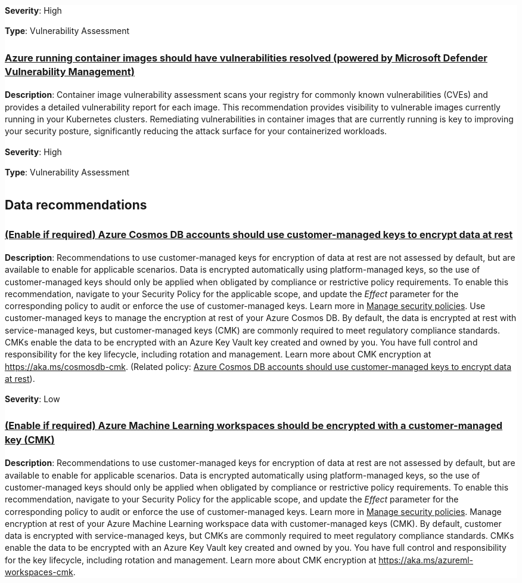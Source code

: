 **Severity**: High

**Type**: Vulnerability Assessment

### [Azure running container images should have vulnerabilities resolved (powered by Microsoft Defender Vulnerability Management)](https://portal.azure.com/#blade/Microsoft_Azure_Security/RecommendationsBlade/assessmentKey/c609cf0f-71ab-41e9-a3c6-9a1f7fe1b8d5)

**Description**: Container image vulnerability assessment scans your registry for commonly known vulnerabilities (CVEs) and provides a detailed vulnerability report for each image. This recommendation provides visibility to vulnerable images currently running in your Kubernetes clusters. Remediating vulnerabilities in container images that are currently running is key to improving your security posture, significantly reducing the attack surface for your containerized workloads.

**Severity**: High

**Type**: Vulnerability Assessment

## Data recommendations

### [(Enable if required) Azure Cosmos DB accounts should use customer-managed keys to encrypt data at rest](https://portal.azure.com/#blade/Microsoft_Azure_Security/RecommendationsBlade/assessmentKey/814df446-7128-eff0-9177-fa52ac035b74)

**Description**: Recommendations to use customer-managed keys for encryption of data at rest are not assessed by default, but are available to enable for applicable scenarios. Data is encrypted automatically using platform-managed keys, so the use of customer-managed keys should only be applied when obligated by compliance or restrictive policy requirements.
To enable this recommendation, navigate to your Security Policy for the applicable scope, and update the *Effect* parameter for the corresponding policy to audit or enforce the use of customer-managed keys. Learn more in [Manage security policies](tutorial-security-policy.md).
Use customer-managed keys to manage the encryption at rest of your Azure Cosmos DB. By default, the data is encrypted at rest with service-managed keys, but customer-managed keys (CMK) are commonly required to meet regulatory compliance standards. CMKs enable the data to be encrypted with an Azure Key Vault key created and owned by you. You have full control and responsibility for the key lifecycle, including rotation and management. Learn more about CMK encryption at <https://aka.ms/cosmosdb-cmk>.
(Related policy: [Azure Cosmos DB accounts should use customer-managed keys to encrypt data at rest](https://portal.azure.com/#blade/Microsoft_Azure_Policy/PolicyDetailBlade/definitionId/%2fproviders%2fMicrosoft.Authorization%2fpolicyDefinitions%2f1f905d99-2ab7-462c-a6b0-f709acca6c8f)).

**Severity**: Low

### [(Enable if required) Azure Machine Learning workspaces should be encrypted with a customer-managed key (CMK)](https://portal.azure.com/#blade/Microsoft_Azure_Security/RecommendationsBlade/assessmentKey/bbd14f11-6228-4588-82a4-517b8d77b23f)

**Description**: Recommendations to use customer-managed keys for encryption of data at rest are not assessed by default, but are available to enable for applicable scenarios. Data is encrypted automatically using platform-managed keys, so the use of customer-managed keys should only be applied when obligated by compliance or restrictive policy requirements.
To enable this recommendation, navigate to your Security Policy for the applicable scope, and update the *Effect* parameter for the corresponding policy to audit or enforce the use of customer-managed keys. Learn more in [Manage security policies](tutorial-security-policy.md).
Manage encryption at rest of your Azure Machine Learning workspace data with customer-managed keys (CMK). By default, customer data is encrypted with service-managed keys, but CMKs are commonly required to meet regulatory compliance standards. CMKs enable the data to be encrypted with an Azure Key Vault key created and owned by you. You have full control and responsibility for the key lifecycle, including rotation and management. Learn more about CMK encryption at <https://aka.ms/azureml-workspaces-cmk>.